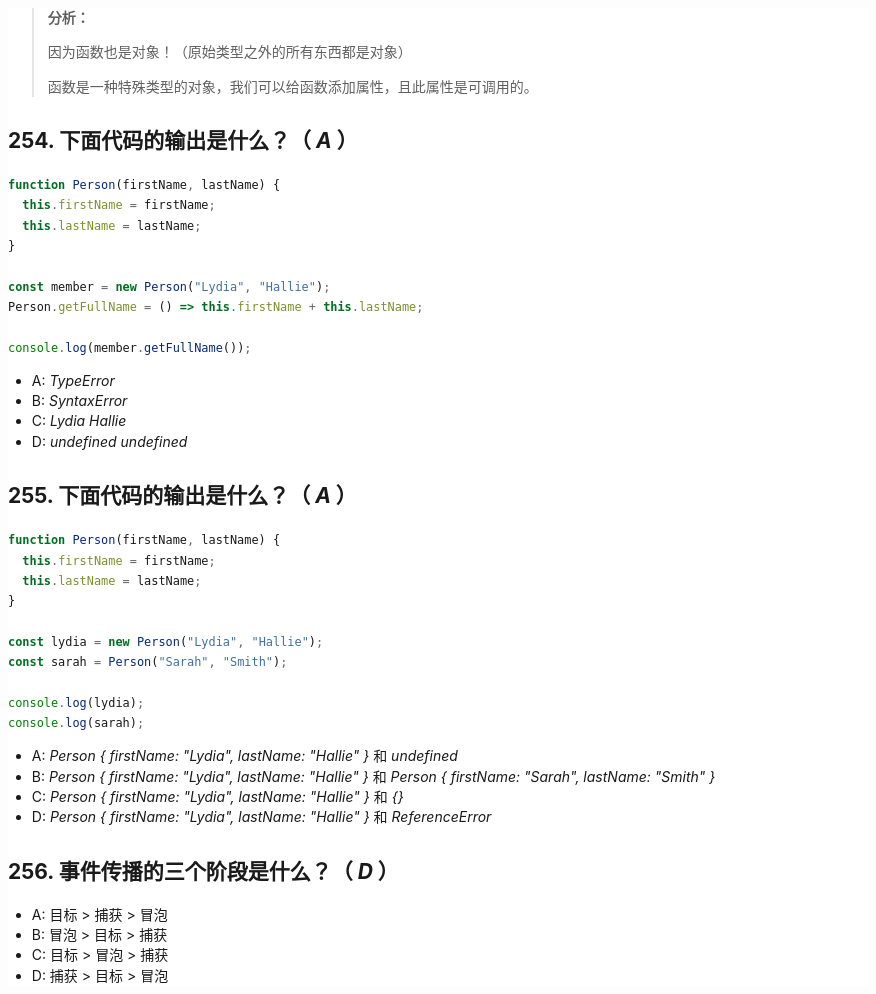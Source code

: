 > **分析：**
>
> 因为函数也是对象！（原始类型之外的所有东西都是对象）
>
> 函数是一种特殊类型的对象，我们可以给函数添加属性，且此属性是可调用的。

## 254. 下面代码的输出是什么？（ _A_ ）

```js
function Person(firstName, lastName) {
  this.firstName = firstName;
  this.lastName = lastName;
}

const member = new Person("Lydia", "Hallie");
Person.getFullName = () => this.firstName + this.lastName;

console.log(member.getFullName());
```

- A: _TypeError_
- B: _SyntaxError_
- C: _Lydia Hallie_
- D: _undefined_ _undefined_

## 255. 下面代码的输出是什么？（ _A_ ）

```js
function Person(firstName, lastName) {
  this.firstName = firstName;
  this.lastName = lastName;
}

const lydia = new Person("Lydia", "Hallie");
const sarah = Person("Sarah", "Smith");

console.log(lydia);
console.log(sarah);
```

- A: _Person { firstName: "Lydia", lastName: "Hallie" }_ 和 _undefined_
- B: _Person { firstName: "Lydia", lastName: "Hallie" }_ 和 _Person { firstName: "Sarah", lastName: "Smith" }_
- C: _Person { firstName: "Lydia", lastName: "Hallie" }_ 和 _{}_
- D: _Person { firstName: "Lydia", lastName: "Hallie" }_ 和 _ReferenceError_

## 256. 事件传播的三个阶段是什么？（ _D_ ）

- A: 目标 > 捕获 > 冒泡
- B: 冒泡 > 目标 > 捕获
- C: 目标 > 冒泡 > 捕获
- D: 捕获 > 目标 > 冒泡
